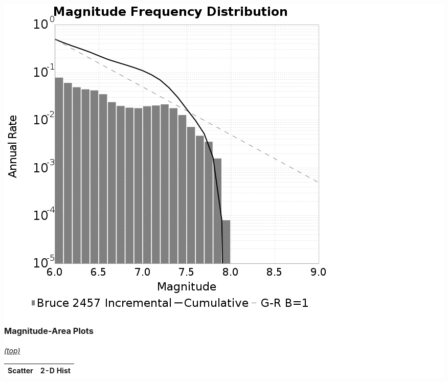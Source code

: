 ![MFD](resources/mfd.png)
### Magnitude-Area Plots
*[(top)](#bruce-2457)*

| Scatter | 2-D Hist |
|-----|-----|